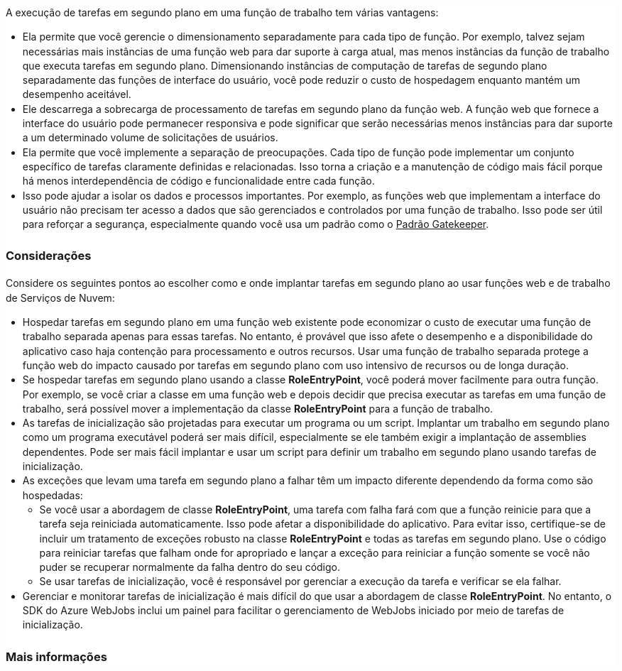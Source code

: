 A execução de tarefas em segundo plano em uma função de trabalho tem várias vantagens:

- Ela permite que você gerencie o dimensionamento separadamente para cada tipo de função. Por exemplo, talvez sejam necessárias mais instâncias de uma função web para dar suporte à carga atual, mas menos instâncias da função de trabalho que executa tarefas em segundo plano. Dimensionando instâncias de computação de tarefas de segundo plano separadamente das funções de interface do usuário, você pode reduzir o custo de hospedagem enquanto mantém um desempenho aceitável.
- Ele descarrega a sobrecarga de processamento de tarefas em segundo plano da função web. A função web que fornece a interface do usuário pode permanecer responsiva e pode significar que serão necessárias menos instâncias para dar suporte a um determinado volume de solicitações de usuários.
- Ela permite que você implemente a separação de preocupações. Cada tipo de função pode implementar um conjunto específico de tarefas claramente definidas e relacionadas. Isso torna a criação e a manutenção de código mais fácil porque há menos interdependência de código e funcionalidade entre cada função.
- Isso pode ajudar a isolar os dados e processos importantes. Por exemplo, as funções web que implementam a interface do usuário não precisam ter acesso a dados que são gerenciados e controlados por uma função de trabalho. Isso pode ser útil para reforçar a segurança, especialmente quando você usa um padrão como o [Padrão Gatekeeper](http://msdn.microsoft.com/library/dn589793.aspx).

### Considerações

Considere os seguintes pontos ao escolher como e onde implantar tarefas em segundo plano ao usar funções web e de trabalho de Serviços de Nuvem:

- Hospedar tarefas em segundo plano em uma função web existente pode economizar o custo de executar uma função de trabalho separada apenas para essas tarefas. No entanto, é provável que isso afete o desempenho e a disponibilidade do aplicativo caso haja contenção para processamento e outros recursos. Usar uma função de trabalho separada protege a função web do impacto causado por tarefas em segundo plano com uso intensivo de recursos ou de longa duração.
- Se hospedar tarefas em segundo plano usando a classe **RoleEntryPoint**, você poderá mover facilmente para outra função. Por exemplo, se você criar a classe em uma função web e depois decidir que precisa executar as tarefas em uma função de trabalho, será possível mover a implementação da classe **RoleEntryPoint** para a função de trabalho.
- As tarefas de inicialização são projetadas para executar um programa ou um script. Implantar um trabalho em segundo plano como um programa executável poderá ser mais difícil, especialmente se ele também exigir a implantação de assemblies dependentes. Pode ser mais fácil implantar e usar um script para definir um trabalho em segundo plano usando tarefas de inicialização.
- As exceções que levam uma tarefa em segundo plano a falhar têm um impacto diferente dependendo da forma como são hospedadas:
  - Se você usar a abordagem de classe **RoleEntryPoint**, uma tarefa com falha fará com que a função reinicie para que a tarefa seja reiniciada automaticamente. Isso pode afetar a disponibilidade do aplicativo. Para evitar isso, certifique-se de incluir um tratamento de exceções robusto na classe **RoleEntryPoint** e todas as tarefas em segundo plano. Use o código para reiniciar tarefas que falham onde for apropriado e lançar a exceção para reiniciar a função somente se você não puder se recuperar normalmente da falha dentro do seu código.
  - Se usar tarefas de inicialização, você é responsável por gerenciar a execução da tarefa e verificar se ela falhar.
- Gerenciar e monitorar tarefas de inicialização é mais difícil do que usar a abordagem de classe **RoleEntryPoint**. No entanto, o SDK do Azure WebJobs inclui um painel para facilitar o gerenciamento de WebJobs iniciado por meio de tarefas de inicialização.

### Mais informações

